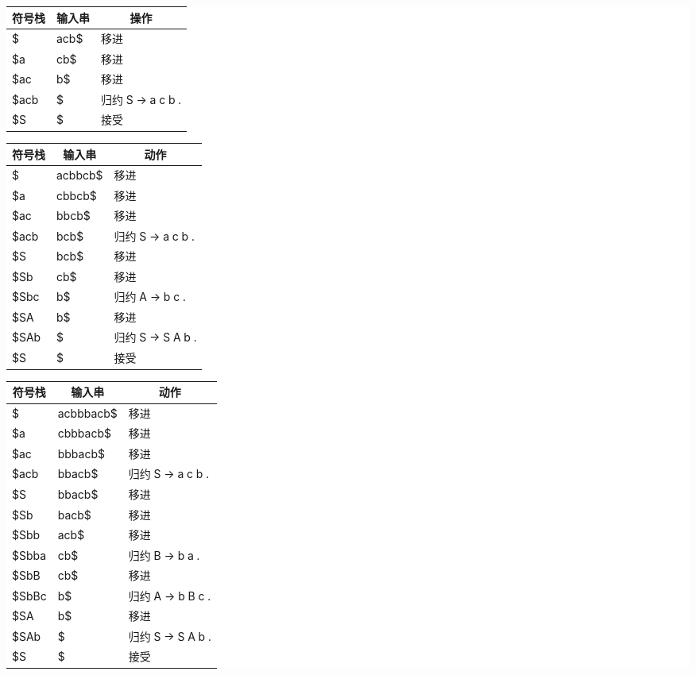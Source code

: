 | 符号栈 | 输入串 | 操作              |
| ------ | ------ | ----------------- |
| $      | acb$   | 移进              |
| $a     | cb$    | 移进              |
| $ac    | b$     | 移进              |
| $acb   | $      | 归约 S -> a c b . |
| $S     | $      | 接受              |

| 符号栈 | 输入串  | 动作              |
| ------ | ------- | ----------------- |
| $      | acbbcb$ | 移进              |
| $a     | cbbcb$  | 移进              |
| $ac    | bbcb$   | 移进              |
| $acb   | bcb$    | 归约 S -> a c b . |
| $S     | bcb$    | 移进              |
| $Sb    | cb$     | 移进              |
| $Sbc   | b$      | 归约 A -> b c .   |
| $SA    | b$      | 移进              |
| $SAb   | $       | 归约 S -> S A b . |
| $S     | $       | 接受              |

| 符号栈 | 输入串    | 动作              |
| ------ | --------- | ----------------- |
| $      | acbbbacb$ | 移进              |
| $a     | cbbbacb$  | 移进              |
| $ac    | bbbacb$   | 移进              |
| $acb   | bbacb$    | 归约 S -> a c b . |
| $S     | bbacb$    | 移进              |
| $Sb    | bacb$     | 移进              |
| $Sbb   | acb$      | 移进              |
| $Sbba  | cb$       | 归约 B -> b a .   |
| $SbB   | cb$       | 移进              |
| $SbBc  | b$        | 归约 A -> b B c . |
| $SA    | b$        | 移进              |
| $SAb   | $         | 归约 S -> S A b . |
| $S     | $         | 接受              |
